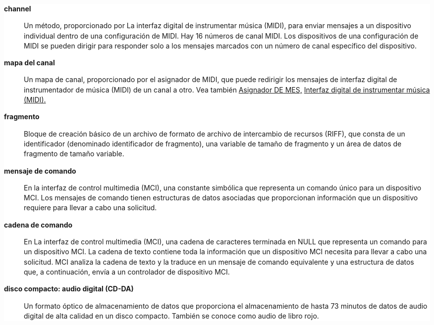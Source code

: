 </dd> <dt>

<span id="_win32_channel_gloss"></span><span id="_WIN32_CHANNEL_GLOSS"></span>**channel**
</dt> <dd>

Un método, proporcionado por La interfaz digital de instrumentar música (MIDI), para enviar mensajes a un dispositivo individual dentro de una configuración de MIDI. Hay 16 números de canal MIDI. Los dispositivos de una configuración de MIDI se pueden dirigir para responder solo a los mensajes marcados con un número de canal específico del dispositivo.

</dd> <dt>

<span id="_win32_channel_map_gloss"></span><span id="_WIN32_CHANNEL_MAP_GLOSS"></span>**mapa del canal**
</dt> <dd>

Un mapa de canal, proporcionado por el asignador de MIDI, que puede redirigir los mensajes de interfaz digital de instrumentador de música (MIDI) de un canal a otro. Vea también [Asignador DE MES,](/windows) [Interfaz digital de instrumentar música (MIDI).](/windows)

</dd> <dt>

<span id="_win32_chunk_gloss"></span><span id="_WIN32_CHUNK_GLOSS"></span>**fragmento**
</dt> <dd>

Bloque de creación básico de un archivo de formato de archivo de intercambio de recursos (RIFF), que consta de un identificador (denominado identificador de fragmento), una variable de tamaño de fragmento y un área de datos de fragmento de tamaño variable.

</dd> <dt>

<span id="_win32_command_message_gloss"></span><span id="_WIN32_COMMAND_MESSAGE_GLOSS"></span>**mensaje de comando**
</dt> <dd>

En la interfaz de control multimedia (MCI), una constante simbólica que representa un comando único para un dispositivo MCI. Los mensajes de comando tienen estructuras de datos asociadas que proporcionan información que un dispositivo requiere para llevar a cabo una solicitud.

</dd> <dt>

<span id="_win32_command_string_gloss"></span><span id="_WIN32_COMMAND_STRING_GLOSS"></span>**cadena de comando**
</dt> <dd>

En La interfaz de control multimedia (MCI), una cadena de caracteres terminada en NULL que representa un comando para un dispositivo MCI. La cadena de texto contiene toda la información que un dispositivo MCI necesita para llevar a cabo una solicitud. MCI analiza la cadena de texto y la traduce en un mensaje de comando equivalente y una estructura de datos que, a continuación, envía a un controlador de dispositivo MCI.

</dd> <dt>

<span id="_win32_compact_disc_digital_audio_cd_da_gloss"></span><span id="_WIN32_COMPACT_DISC_DIGITAL_AUDIO_CD_DA_GLOSS"></span>**disco compacto: audio digital (CD-DA)**
</dt> <dd>

Un formato óptico de almacenamiento de datos que proporciona el almacenamiento de hasta 73 minutos de datos de audio digital de alta calidad en un disco compacto. También se conoce como audio de libro rojo.

